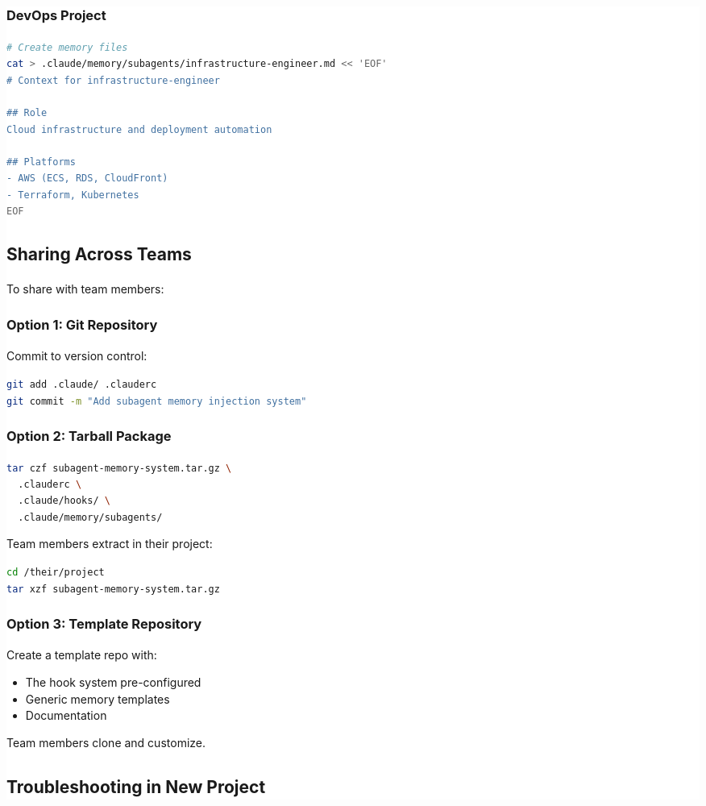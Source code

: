 ### DevOps Project

```bash
# Create memory files
cat > .claude/memory/subagents/infrastructure-engineer.md << 'EOF'
# Context for infrastructure-engineer

## Role
Cloud infrastructure and deployment automation

## Platforms
- AWS (ECS, RDS, CloudFront)
- Terraform, Kubernetes
EOF
```

## Sharing Across Teams

To share with team members:

### Option 1: Git Repository
Commit to version control:

```bash
git add .claude/ .clauderc
git commit -m "Add subagent memory injection system"
```

### Option 2: Tarball Package

```bash
tar czf subagent-memory-system.tar.gz \
  .clauderc \
  .claude/hooks/ \
  .claude/memory/subagents/
```

Team members extract in their project:

```bash
cd /their/project
tar xzf subagent-memory-system.tar.gz
```

### Option 3: Template Repository

Create a template repo with:
- The hook system pre-configured
- Generic memory templates
- Documentation

Team members clone and customize.

## Troubleshooting in New Project
